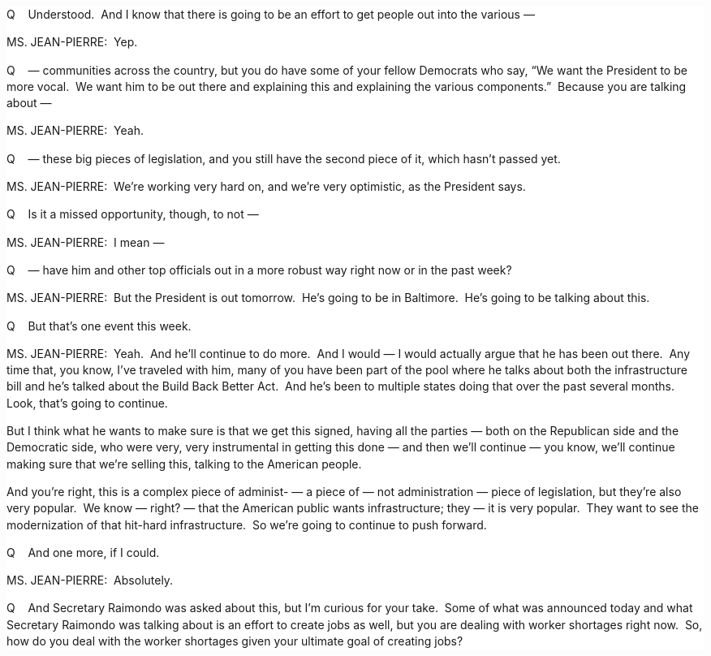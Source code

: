 Q    Understood.  And I know that there is going to be an effort to get
people out into the various —

MS. JEAN-PIERRE:  Yep.

Q    — communities across the country, but you do have some of your
fellow Democrats who say, “We want the President to be more vocal.  We
want him to be out there and explaining this and explaining the various
components.”  Because you are talking about —

MS. JEAN-PIERRE:  Yeah.

Q    — these big pieces of legislation, and you still have the second
piece of it, which hasn’t passed yet.

MS. JEAN-PIERRE:  We’re working very hard on, and we’re very optimistic,
as the President says.

Q    Is it a missed opportunity, though, to not —

MS. JEAN-PIERRE:  I mean —

Q    — have him and other top officials out in a more robust way right
now or in the past week?

MS. JEAN-PIERRE:  But the President is out tomorrow.  He’s going to be
in Baltimore.  He’s going to be talking about this.

Q    But that’s one event this week.

MS. JEAN-PIERRE:  Yeah.  And he’ll continue to do more.  And I would — I
would actually argue that he has been out there.  Any time that, you
know, I’ve traveled with him, many of you have been part of the pool
where he talks about both the infrastructure bill and he’s talked about
the Build Back Better Act.  And he’s been to multiple states doing that
over the past several months.  Look, that’s going to continue. 

But I think what he wants to make sure is that we get this signed,
having all the parties — both on the Republican side and the Democratic
side, who were very, very instrumental in getting this done — and then
we’ll continue — you know, we’ll continue making sure that we’re selling
this, talking to the American people.

And you’re right, this is a complex piece of administ- — a piece of —
not administration — piece of legislation, but they’re also very
popular.  We know — right? — that the American public wants
infrastructure; they — it is very popular.  They want to see the
modernization of that hit-hard infrastructure.  So we’re going to
continue to push forward.

Q    And one more, if I could. 

MS. JEAN-PIERRE:  Absolutely.

Q    And Secretary Raimondo was asked about this, but I’m curious for
your take.  Some of what was announced today and what Secretary Raimondo
was talking about is an effort to create jobs as well, but you are
dealing with worker shortages right now.  So, how do you deal with the
worker shortages given your ultimate goal of creating jobs?
